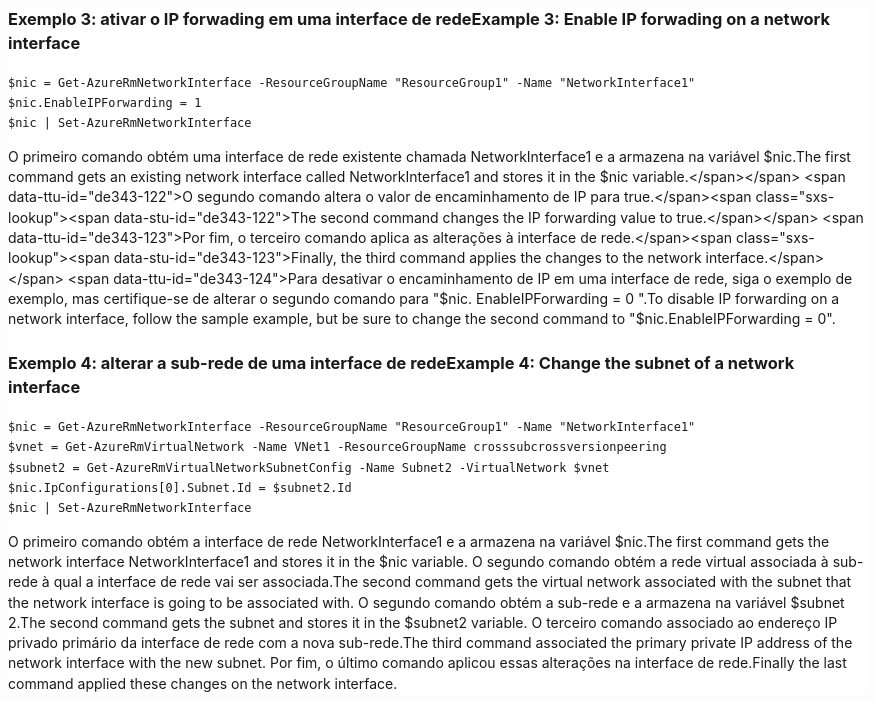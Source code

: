 ### <span data-ttu-id="de343-120">Exemplo 3: ativar o IP forwading em uma interface de rede</span><span class="sxs-lookup"><span data-stu-id="de343-120">Example 3: Enable IP forwading on a network interface</span></span>
```
$nic = Get-AzureRmNetworkInterface -ResourceGroupName "ResourceGroup1" -Name "NetworkInterface1"
$nic.EnableIPForwarding = 1
$nic | Set-AzureRmNetworkInterface
```

<span data-ttu-id="de343-121">O primeiro comando obtém uma interface de rede existente chamada NetworkInterface1 e a armazena na variável $nic.</span><span class="sxs-lookup"><span data-stu-id="de343-121">The first command gets an existing network interface called NetworkInterface1 and stores it in the $nic variable.</span></span> <span data-ttu-id="de343-122">O segundo comando altera o valor de encaminhamento de IP para true.</span><span class="sxs-lookup"><span data-stu-id="de343-122">The second command changes the IP forwarding value to true.</span></span> <span data-ttu-id="de343-123">Por fim, o terceiro comando aplica as alterações à interface de rede.</span><span class="sxs-lookup"><span data-stu-id="de343-123">Finally, the third command applies the changes to the network interface.</span></span> <span data-ttu-id="de343-124">Para desativar o encaminhamento de IP em uma interface de rede, siga o exemplo de exemplo, mas certifique-se de alterar o segundo comando para "$nic. EnableIPForwarding = 0 ".</span><span class="sxs-lookup"><span data-stu-id="de343-124">To disable IP forwarding on a network interface, follow the sample example, but be sure to change the second command to "$nic.EnableIPForwarding = 0".</span></span>

### <span data-ttu-id="de343-125">Exemplo 4: alterar a sub-rede de uma interface de rede</span><span class="sxs-lookup"><span data-stu-id="de343-125">Example 4: Change the subnet of a network interface</span></span>
```
$nic = Get-AzureRmNetworkInterface -ResourceGroupName "ResourceGroup1" -Name "NetworkInterface1"
$vnet = Get-AzureRmVirtualNetwork -Name VNet1 -ResourceGroupName crosssubcrossversionpeering
$subnet2 = Get-AzureRmVirtualNetworkSubnetConfig -Name Subnet2 -VirtualNetwork $vnet
$nic.IpConfigurations[0].Subnet.Id = $subnet2.Id
$nic | Set-AzureRmNetworkInterface
```

<span data-ttu-id="de343-126">O primeiro comando obtém a interface de rede NetworkInterface1 e a armazena na variável $nic.</span><span class="sxs-lookup"><span data-stu-id="de343-126">The first command gets the network interface NetworkInterface1 and stores it in the $nic variable.</span></span> <span data-ttu-id="de343-127">O segundo comando obtém a rede virtual associada à sub-rede à qual a interface de rede vai ser associada.</span><span class="sxs-lookup"><span data-stu-id="de343-127">The second command gets the virtual network associated with the subnet that the network interface is going to be associated with.</span></span> <span data-ttu-id="de343-128">O segundo comando obtém a sub-rede e a armazena na variável $subnet 2.</span><span class="sxs-lookup"><span data-stu-id="de343-128">The second command gets the subnet and stores it in the $subnet2 variable.</span></span> <span data-ttu-id="de343-129">O terceiro comando associado ao endereço IP privado primário da interface de rede com a nova sub-rede.</span><span class="sxs-lookup"><span data-stu-id="de343-129">The third command associated the primary private IP address of the network interface with the new subnet.</span></span> <span data-ttu-id="de343-130">Por fim, o último comando aplicou essas alterações na interface de rede.</span><span class="sxs-lookup"><span data-stu-id="de343-130">Finally the last command applied these changes on the network interface.</span></span>
